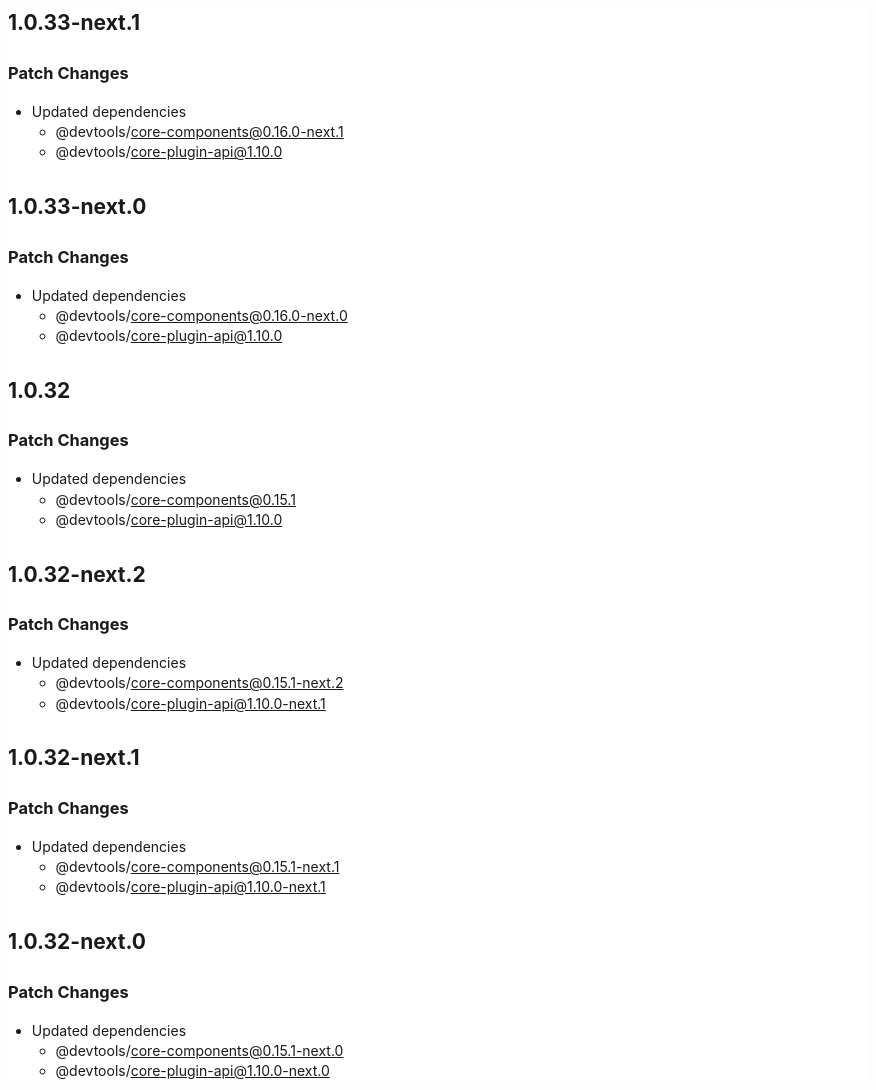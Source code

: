 ## 1.0.33-next.1

### Patch Changes

- Updated dependencies
  - @devtools/core-components@0.16.0-next.1
  - @devtools/core-plugin-api@1.10.0

## 1.0.33-next.0

### Patch Changes

- Updated dependencies
  - @devtools/core-components@0.16.0-next.0
  - @devtools/core-plugin-api@1.10.0

## 1.0.32

### Patch Changes

- Updated dependencies
  - @devtools/core-components@0.15.1
  - @devtools/core-plugin-api@1.10.0

## 1.0.32-next.2

### Patch Changes

- Updated dependencies
  - @devtools/core-components@0.15.1-next.2
  - @devtools/core-plugin-api@1.10.0-next.1

## 1.0.32-next.1

### Patch Changes

- Updated dependencies
  - @devtools/core-components@0.15.1-next.1
  - @devtools/core-plugin-api@1.10.0-next.1

## 1.0.32-next.0

### Patch Changes

- Updated dependencies
  - @devtools/core-components@0.15.1-next.0
  - @devtools/core-plugin-api@1.10.0-next.0
